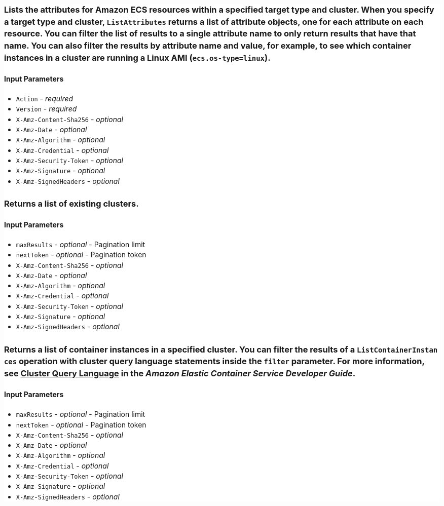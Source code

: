 ### Lists the attributes for Amazon ECS resources within a specified target type and cluster. When you specify a target type and cluster, <code>ListAttributes</code> returns a list of attribute objects, one for each attribute on each resource. You can filter the list of results to a single attribute name to only return results that have that name. You can also filter the results by attribute name and value, for example, to see which container instances in a cluster are running a Linux AMI (<code>ecs.os-type=linux</code>).

#### Input Parameters
* `Action` - _required_
* `Version` - _required_
* `X-Amz-Content-Sha256` - _optional_
* `X-Amz-Date` - _optional_
* `X-Amz-Algorithm` - _optional_
* `X-Amz-Credential` - _optional_
* `X-Amz-Security-Token` - _optional_
* `X-Amz-Signature` - _optional_
* `X-Amz-SignedHeaders` - _optional_

### Returns a list of existing clusters.

#### Input Parameters
* `maxResults` - _optional_ - Pagination limit
* `nextToken` - _optional_ - Pagination token
* `X-Amz-Content-Sha256` - _optional_
* `X-Amz-Date` - _optional_
* `X-Amz-Algorithm` - _optional_
* `X-Amz-Credential` - _optional_
* `X-Amz-Security-Token` - _optional_
* `X-Amz-Signature` - _optional_
* `X-Amz-SignedHeaders` - _optional_

### Returns a list of container instances in a specified cluster. You can filter the results of a <code>ListContainerInstances</code> operation with cluster query language statements inside the <code>filter</code> parameter. For more information, see <a href="https://docs.aws.amazon.com/AmazonECS/latest/developerguide/cluster-query-language.html">Cluster Query Language</a> in the <i>Amazon Elastic Container Service Developer Guide</i>.

#### Input Parameters
* `maxResults` - _optional_ - Pagination limit
* `nextToken` - _optional_ - Pagination token
* `X-Amz-Content-Sha256` - _optional_
* `X-Amz-Date` - _optional_
* `X-Amz-Algorithm` - _optional_
* `X-Amz-Credential` - _optional_
* `X-Amz-Security-Token` - _optional_
* `X-Amz-Signature` - _optional_
* `X-Amz-SignedHeaders` - _optional_
